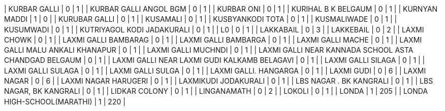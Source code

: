 | KURBAR GALLI                                                                   |          0 |          1 |
| KURBAR GALLI ANGOL BGM                                                         |          0 |          1 |
| KURBAR ONI                                                                     |          0 |          1 |
| KURIHAL B K BELGAUM                                                            |          0 |          1 |
| KURNYAN MADDI                                                                  |          1 |          0 |
| KURUBAR GALLI                                                                  |          0 |          1 |
| KUSAMALI                                                                       |          0 |          1 |
| KUSBYANKODI TOTA                                                               |          0 |          1 |
| KUSMALIWADE                                                                    |          0 |          1 |
| KUSUMWADI                                                                      |          0 |          1 |
| KUTRIYAGOL KODI JADAKURALI                                                     |          0 |          1 |
| L0                                                                             |          0 |          1 |
| LAKKABAIL                                                                      |          0 |          3 |
| LAKKEBAIL                                                                      |          0 |          2 |
| LAXMI CHOWK                                                                    |          0 |          1 |
| LAXMI GALLI BAMBARAG                                                           |          0 |          1 |
| LAXMI GALLI BAMBARGA                                                           |          0 |          1 |
| LAXMI GALLI MACHE                                                              |          0 |          1 |
| LAXMI GALLI MALU ANKALI KHANAPUR                                               |          0 |          1 |
| LAXMI GALLI MUCHNDI                                                            |          0 |          1 |
| LAXMI GALLI NEAR KANNADA SCHOOL ASTA CHANDGAD BELGAUM                          |          0 |          1 |
| LAXMI GALLI NEAR LAXMI GUDI KALKAMB BELAGAVI                                   |          0 |          1 |
| LAXMI GALLI SILAGA                                                             |          0 |          1 |
| LAXMI GALLI SULAGA                                                             |          0 |          1 |
| LAXMI GALLI SULGA                                                              |          0 |          1 |
| LAXMI GALLI. HANGARGA                                                          |          0 |          1 |
| LAXMI GUDI                                                                     |          0 |          6 |
| LAXMI NAGAR                                                                    |          0 |          6 |
| LAXMI NAGAR HARUGERI                                                           |          0 |          1 |
| LAXMIKUDI JODAKURALI                                                           |          0 |          1 |
| LBS NAGAR . BK KANGRALI                                                        |          0 |          1 |
| LBS NAGAR, BK KANGRALI                                                         |          0 |          1 |
| LIDKAR COLONY                                                                  |          0 |          1 |
| LINGANAMATH                                                                    |          0 |          2 |
| LOKOLI                                                                         |          0 |          1 |
| LONDA                                                                          |          1 |        205 |
| LONDA HIGH-SCHOOL(MARATHI)                                                     |          1 |        220 |